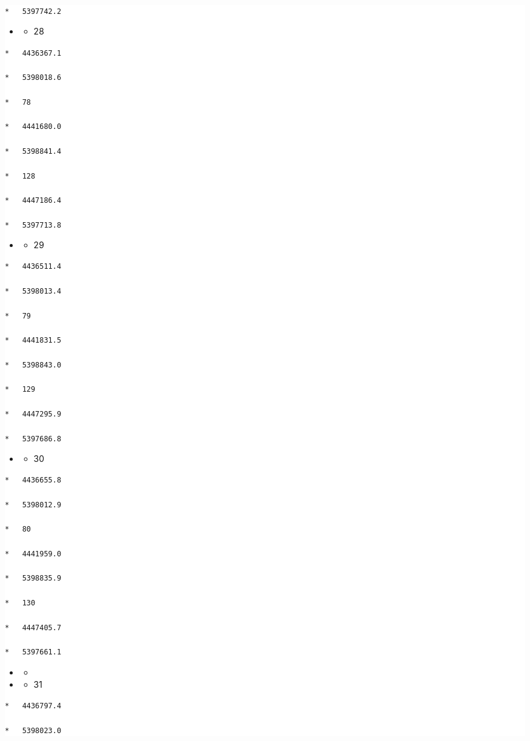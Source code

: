     *   5397742.2


*    *   28

    *   4436367.1

    *   5398018.6

    *   78

    *   4441680.0

    *   5398841.4

    *   128

    *   4447186.4

    *   5397713.8


*    *   29

    *   4436511.4

    *   5398013.4

    *   79

    *   4441831.5

    *   5398843.0

    *   129

    *   4447295.9

    *   5397686.8


*    *   30

    *   4436655.8

    *   5398012.9

    *   80

    *   4441959.0

    *   5398835.9

    *   130

    *   4447405.7

    *   5397661.1


*    *

*    *   31

    *   4436797.4

    *   5398023.0
